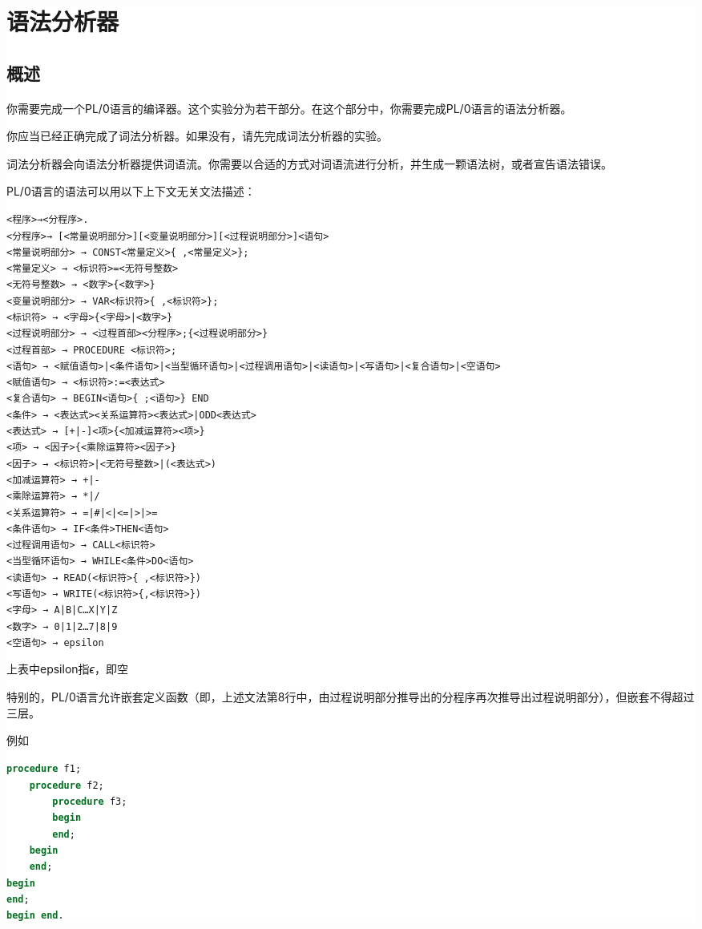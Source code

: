 # 语法分析器

## 概述

你需要完成一个PL/0语言的编译器。这个实验分为若干部分。在这个部分中，你需要完成PL/0语言的语法分析器。

你应当已经正确完成了词法分析器。如果没有，请先完成词法分析器的实验。

词法分析器会向语法分析器提供词语流。你需要以合适的方式对词语流进行分析，并生成一颗语法树，或者宣告语法错误。

PL/0语言的语法可以用以下上下文无关文法描述：

```
<程序>→<分程序>.
<分程序>→ [<常量说明部分>][<变量说明部分>][<过程说明部分>]<语句>
<常量说明部分> → CONST<常量定义>{ ,<常量定义>};
<常量定义> → <标识符>=<无符号整数>
<无符号整数> → <数字>{<数字>}
<变量说明部分> → VAR<标识符>{ ,<标识符>};
<标识符> → <字母>{<字母>|<数字>}
<过程说明部分> → <过程首部><分程序>;{<过程说明部分>}
<过程首部> → PROCEDURE <标识符>;
<语句> → <赋值语句>|<条件语句>|<当型循环语句>|<过程调用语句>|<读语句>|<写语句>|<复合语句>|<空语句>
<赋值语句> → <标识符>:=<表达式>
<复合语句> → BEGIN<语句>{ ;<语句>} END
<条件> → <表达式><关系运算符><表达式>|ODD<表达式>
<表达式> → [+|-]<项>{<加减运算符><项>}
<项> → <因子>{<乘除运算符><因子>}
<因子> → <标识符>|<无符号整数>|(<表达式>)
<加减运算符> → +|-
<乘除运算符> → *|/
<关系运算符> → =|#|<|<=|>|>=
<条件语句> → IF<条件>THEN<语句>
<过程调用语句> → CALL<标识符>
<当型循环语句> → WHILE<条件>DO<语句>
<读语句> → READ(<标识符>{ ,<标识符>})
<写语句> → WRITE(<标识符>{,<标识符>})
<字母> → A|B|C…X|Y|Z
<数字> → 0|1|2…7|8|9
<空语句> → epsilon
```

上表中epsilon指$\epsilon$，即空

特别的，PL/0语言允许嵌套定义函数（即，上述文法第8行中，由过程说明部分推导出的分程序再次推导出过程说明部分），但嵌套不得超过三层。

例如

```pascal
procedure f1;
	procedure f2;
		procedure f3;
		begin
		end;
	begin
	end;
begin
end;
begin end.
```
